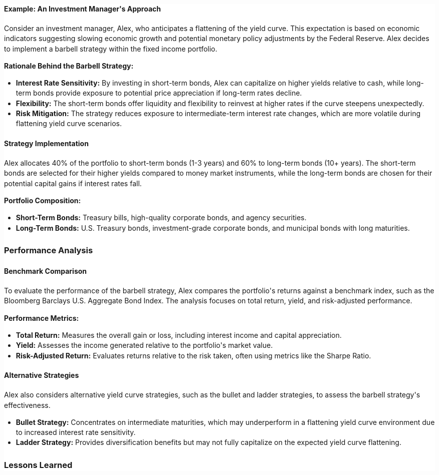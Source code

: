 #### Example: An Investment Manager's Approach

Consider an investment manager, Alex, who anticipates a flattening of the yield curve. This expectation is based on economic indicators suggesting slowing economic growth and potential monetary policy adjustments by the Federal Reserve. Alex decides to implement a barbell strategy within the fixed income portfolio.

**Rationale Behind the Barbell Strategy:**

- **Interest Rate Sensitivity:** By investing in short-term bonds, Alex can capitalize on higher yields relative to cash, while long-term bonds provide exposure to potential price appreciation if long-term rates decline.
- **Flexibility:** The short-term bonds offer liquidity and flexibility to reinvest at higher rates if the curve steepens unexpectedly.
- **Risk Mitigation:** The strategy reduces exposure to intermediate-term interest rate changes, which are more volatile during flattening yield curve scenarios.

#### Strategy Implementation

Alex allocates 40% of the portfolio to short-term bonds (1-3 years) and 60% to long-term bonds (10+ years). The short-term bonds are selected for their higher yields compared to money market instruments, while the long-term bonds are chosen for their potential capital gains if interest rates fall.

**Portfolio Composition:**

- **Short-Term Bonds:** Treasury bills, high-quality corporate bonds, and agency securities.
- **Long-Term Bonds:** U.S. Treasury bonds, investment-grade corporate bonds, and municipal bonds with long maturities.

### Performance Analysis

#### Benchmark Comparison

To evaluate the performance of the barbell strategy, Alex compares the portfolio's returns against a benchmark index, such as the Bloomberg Barclays U.S. Aggregate Bond Index. The analysis focuses on total return, yield, and risk-adjusted performance.

**Performance Metrics:**

- **Total Return:** Measures the overall gain or loss, including interest income and capital appreciation.
- **Yield:** Assesses the income generated relative to the portfolio's market value.
- **Risk-Adjusted Return:** Evaluates returns relative to the risk taken, often using metrics like the Sharpe Ratio.

#### Alternative Strategies

Alex also considers alternative yield curve strategies, such as the bullet and ladder strategies, to assess the barbell strategy's effectiveness.

- **Bullet Strategy:** Concentrates on intermediate maturities, which may underperform in a flattening yield curve environment due to increased interest rate sensitivity.
- **Ladder Strategy:** Provides diversification benefits but may not fully capitalize on the expected yield curve flattening.

### Lessons Learned
